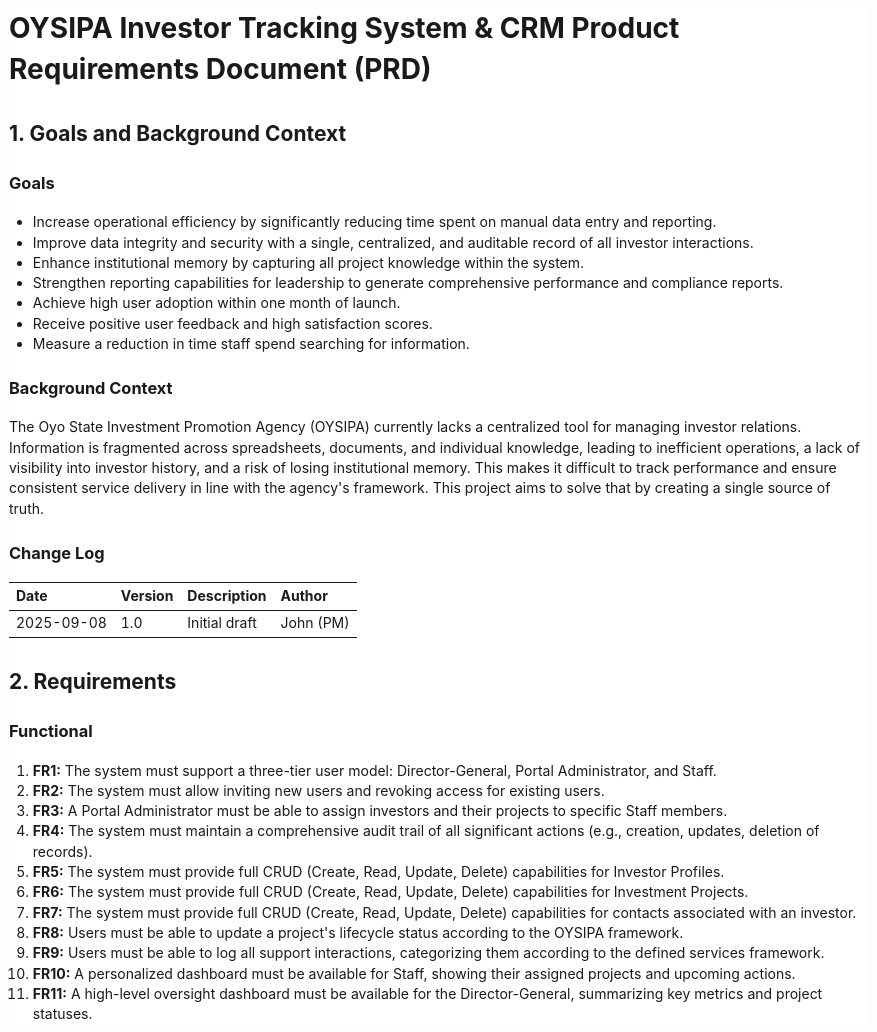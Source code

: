 # OYSIPA Investor Tracking System & CRM Product Requirements Document (PRD)

## 1. Goals and Background Context

### Goals

*   Increase operational efficiency by significantly reducing time spent on manual data entry and reporting.
*   Improve data integrity and security with a single, centralized, and auditable record of all investor interactions.
*   Enhance institutional memory by capturing all project knowledge within the system.
*   Strengthen reporting capabilities for leadership to generate comprehensive performance and compliance reports.
*   Achieve high user adoption within one month of launch.
*   Receive positive user feedback and high satisfaction scores.
*   Measure a reduction in time staff spend searching for information.

### Background Context

The Oyo State Investment Promotion Agency (OYSIPA) currently lacks a centralized tool for managing investor relations. Information is fragmented across spreadsheets, documents, and individual knowledge, leading to inefficient operations, a lack of visibility into investor history, and a risk of losing institutional memory. This makes it difficult to track performance and ensure consistent service delivery in line with the agency's framework. This project aims to solve that by creating a single source of truth.

### Change Log

| Date | Version | Description | Author |
| :--- | :--- | :--- | :--- |
| 2025-09-08 | 1.0 | Initial draft | John (PM) |

## 2. Requirements

### Functional

1.  **FR1:** The system must support a three-tier user model: Director-General, Portal Administrator, and Staff.
2.  **FR2:** The system must allow inviting new users and revoking access for existing users.
3.  **FR3:** A Portal Administrator must be able to assign investors and their projects to specific Staff members.
4.  **FR4:** The system must maintain a comprehensive audit trail of all significant actions (e.g., creation, updates, deletion of records).
5.  **FR5:** The system must provide full CRUD (Create, Read, Update, Delete) capabilities for Investor Profiles.
6.  **FR6:** The system must provide full CRUD (Create, Read, Update, Delete) capabilities for Investment Projects.
7.  **FR7:** The system must provide full CRUD (Create, Read, Update, Delete) capabilities for contacts associated with an investor.
8.  **FR8:** Users must be able to update a project's lifecycle status according to the OYSIPA framework.
9.  **FR9:** Users must be able to log all support interactions, categorizing them according to the defined services framework.
10. **FR10:** A personalized dashboard must be available for Staff, showing their assigned projects and upcoming actions.
11. **FR11:** A high-level oversight dashboard must be available for the Director-General, summarizing key metrics and project statuses.
